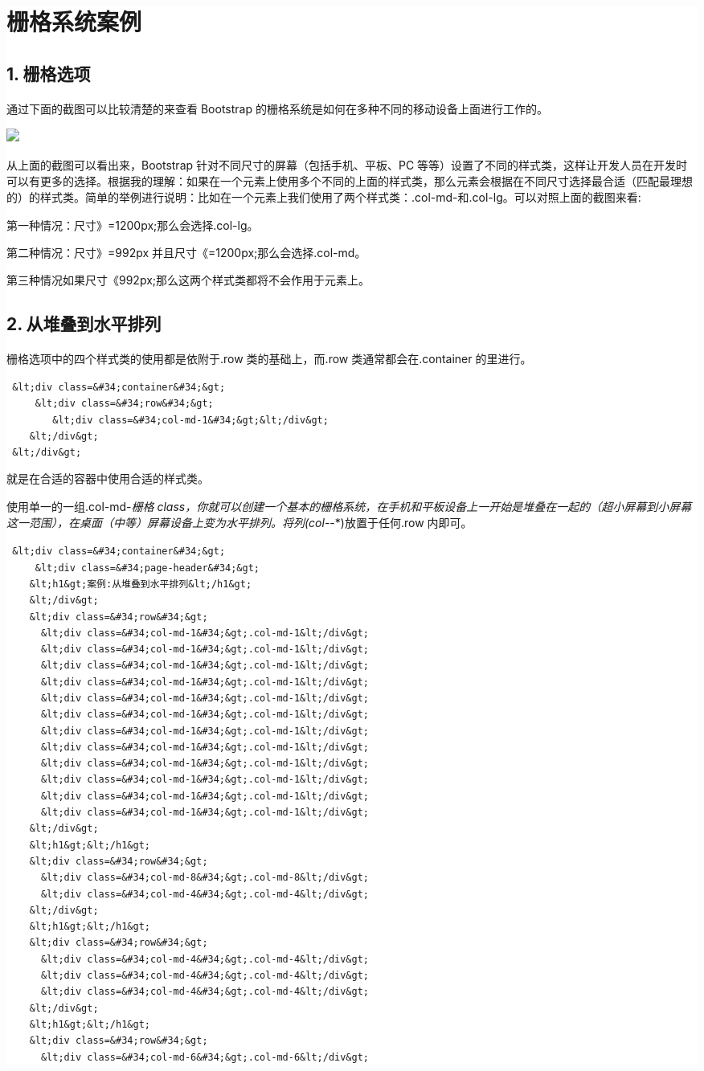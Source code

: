 # 栅格系统案例

## 1. 栅格选项

通过下面的截图可以比较清楚的来查看 Bootstrap 的栅格系统是如何在多种不同的移动设备上面进行工作的。

![](https://dn-anything-about-doc.qbox.me/bootstrap/8.png)       

从上面的截图可以看出来，Bootstrap 针对不同尺寸的屏幕（包括手机、平板、PC 等等）设置了不同的样式类，这样让开发人员在开发时可以有更多的选择。根据我的理解：如果在一个元素上使用多个不同的上面的样式类，那么元素会根据在不同尺寸选择最合适（匹配最理想的）的样式类。简单的举例进行说明：比如在一个元素上我们使用了两个样式类：.col-md-和.col-lg。可以对照上面的截图来看:

第一种情况：尺寸》=1200px;那么会选择.col-lg。

第二种情况：尺寸》=992px 并且尺寸《=1200px;那么会选择.col-md。

第三种情况如果尺寸《992px;那么这两个样式类都将不会作用于元素上。

## 2. 从堆叠到水平排列

栅格选项中的四个样式类的使用都是依附于.row 类的基础上，而.row 类通常都会在.container 的里进行。
```
 &lt;div class=&#34;container&#34;&gt;
     &lt;div class=&#34;row&#34;&gt;
        &lt;div class=&#34;col-md-1&#34;&gt;&lt;/div&gt;
    &lt;/div&gt;
 &lt;/div&gt;
```

就是在合适的容器中使用合适的样式类。

使用单一的一组.col-md-*栅格 class，你就可以创建一个基本的栅格系统，在手机和平板设备上一开始是堆叠在一起的（超小屏幕到小屏幕这一范围），在桌面（中等）屏幕设备上变为水平排列。将列(col-*-*)放置于任何.row 内即可。
```
 &lt;div class=&#34;container&#34;&gt; 
     &lt;div class=&#34;page-header&#34;&gt;
    &lt;h1&gt;案例:从堆叠到水平排列&lt;/h1&gt;
    &lt;/div&gt;
    &lt;div class=&#34;row&#34;&gt;
      &lt;div class=&#34;col-md-1&#34;&gt;.col-md-1&lt;/div&gt;
      &lt;div class=&#34;col-md-1&#34;&gt;.col-md-1&lt;/div&gt;
      &lt;div class=&#34;col-md-1&#34;&gt;.col-md-1&lt;/div&gt;
      &lt;div class=&#34;col-md-1&#34;&gt;.col-md-1&lt;/div&gt;
      &lt;div class=&#34;col-md-1&#34;&gt;.col-md-1&lt;/div&gt;
      &lt;div class=&#34;col-md-1&#34;&gt;.col-md-1&lt;/div&gt;
      &lt;div class=&#34;col-md-1&#34;&gt;.col-md-1&lt;/div&gt;
      &lt;div class=&#34;col-md-1&#34;&gt;.col-md-1&lt;/div&gt;
      &lt;div class=&#34;col-md-1&#34;&gt;.col-md-1&lt;/div&gt;
      &lt;div class=&#34;col-md-1&#34;&gt;.col-md-1&lt;/div&gt;
      &lt;div class=&#34;col-md-1&#34;&gt;.col-md-1&lt;/div&gt;
      &lt;div class=&#34;col-md-1&#34;&gt;.col-md-1&lt;/div&gt;
    &lt;/div&gt;
    &lt;h1&gt;&lt;/h1&gt;
    &lt;div class=&#34;row&#34;&gt;
      &lt;div class=&#34;col-md-8&#34;&gt;.col-md-8&lt;/div&gt;
      &lt;div class=&#34;col-md-4&#34;&gt;.col-md-4&lt;/div&gt;
    &lt;/div&gt;
    &lt;h1&gt;&lt;/h1&gt;
    &lt;div class=&#34;row&#34;&gt;
      &lt;div class=&#34;col-md-4&#34;&gt;.col-md-4&lt;/div&gt;
      &lt;div class=&#34;col-md-4&#34;&gt;.col-md-4&lt;/div&gt;
      &lt;div class=&#34;col-md-4&#34;&gt;.col-md-4&lt;/div&gt;
    &lt;/div&gt;
    &lt;h1&gt;&lt;/h1&gt;
    &lt;div class=&#34;row&#34;&gt;
      &lt;div class=&#34;col-md-6&#34;&gt;.col-md-6&lt;/div&gt;
```
